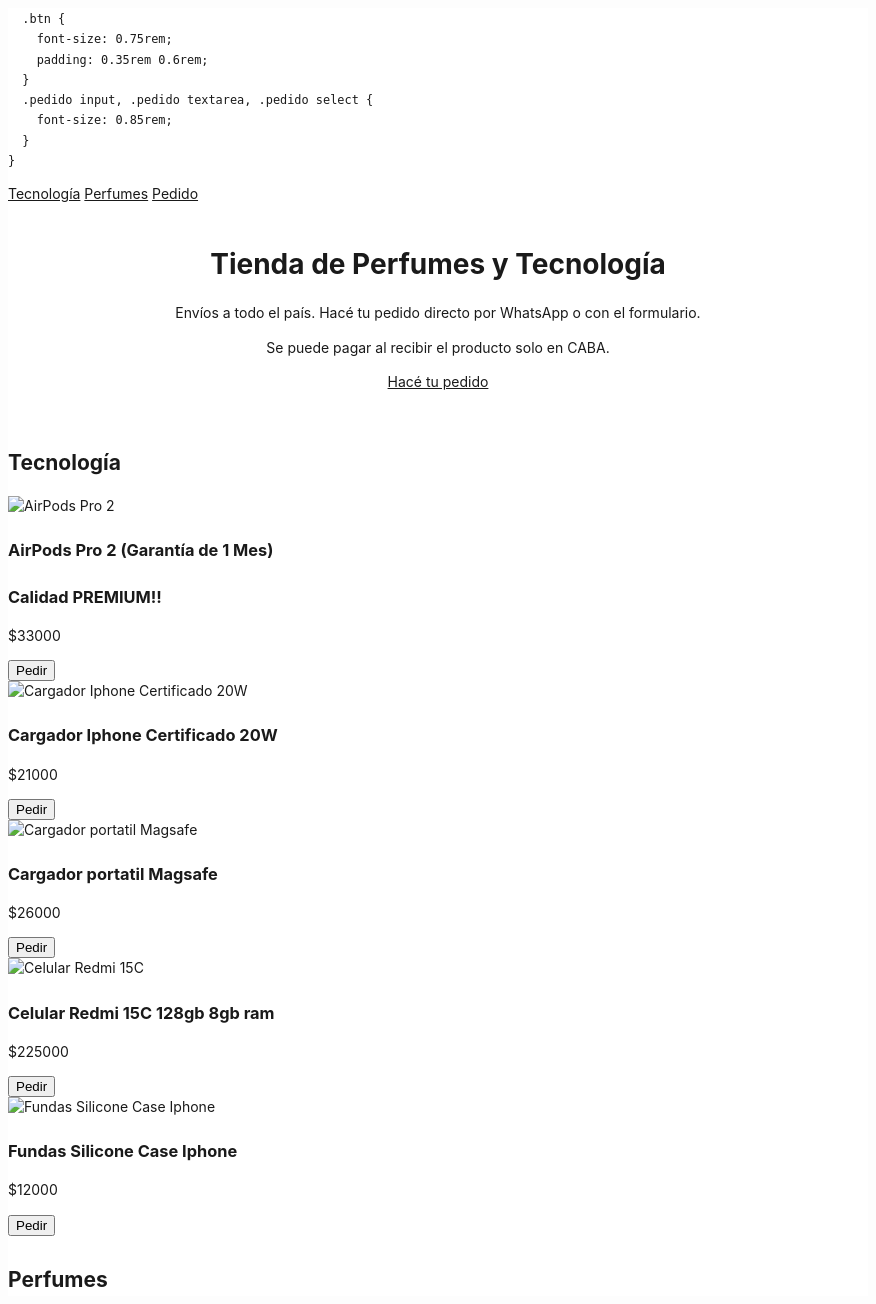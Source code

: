       .btn {
        font-size: 0.75rem;
        padding: 0.35rem 0.6rem;
      }
      .pedido input, .pedido textarea, .pedido select {
        font-size: 0.85rem;
      }
    }
  </style>
</head>
<body>
  
  <nav>
    <a href="#tecnologia">Tecnología</a>
    <a href="#perfumes">Perfumes</a>
    <a href="#formulario">Pedido</a>
  </nav>

  <header>
    <h1>Tienda de Perfumes y Tecnología</h1>
    <p>Envíos a todo el país. Hacé tu pedido directo por WhatsApp o con el formulario.</p>
    <p>Se puede pagar al recibir el producto solo en CABA.</p>
    <a href="#formulario" class="ir-pedido">Hacé tu pedido</a>
  </header>

 </header>
  <h2>Tecnología</h2>
  <section class="galeria" id="tecnologia">
    <div class="producto">
      <img src="https://www.apple.com/v/airpods-pro/n/images/meta/og__eui2mpgzwyaa_overview.png" alt="AirPods Pro 2">
      <h3>AirPods Pro 2 (Garantía de 1 Mes)</h3>
      <h3>Calidad PREMIUM!!</h3>
      <p>$33000</p>
      <button class="btn" onclick="pedir('AirPods Pro 2 - $33000')">Pedir</button>
    </div>
    <div class="producto">
      <img src="https://http2.mlstatic.com/D_NQ_NP_641270-MLA77137899388_062024-O.webp" alt="Cargador Iphone Certificado 20W">
      <h3>Cargador Iphone Certificado 20W</h3>
      <p>$21000</p>
      <button class="btn" onclick="pedir('Cargador Iphone Certificado 20W - $21000')">Pedir</button>
    </div>
    <div class="producto">
      <img src="https://www.mink.com.ar/qloud/ryr/fotos/23864-1.jpg" alt="Cargador portatil Magsafe">
      <h3>Cargador portatil Magsafe</h3>
      <p>$26000</p>
      <button class="btn" onclick="pedir('Cargador portatil Magsafe - $26000')">Pedir</button>
    </div>
    <div class="producto">
      <img src="https://http2.mlstatic.com/D_NQ_NP_902179-MLA90279728907_082025-O.webp" alt="Celular Redmi 15C">
      <h3>Celular Redmi 15C 128gb 8gb ram</h3>
      <p>$225000</p>
      <button class="btn" onclick="pedir('Redmi 15 C - $225000')">Pedir</button>
    </div>
    <div class="producto">
      <img src="https://http2.mlstatic.com/D_NQ_NP_963050-MLA87770878402_072025-O.webp" alt="Fundas Silicone Case Iphone">
      <h3>Fundas Silicone Case Iphone</h3>
      <p>$12000</p>
      <button class="btn" onclick="pedir('Fundas Silicone Case- $12000')">Pedir</button>
  </section>
  <h2>Perfumes</h2>
  <section class="galeria" id="perfumes">
    <div class="producto">